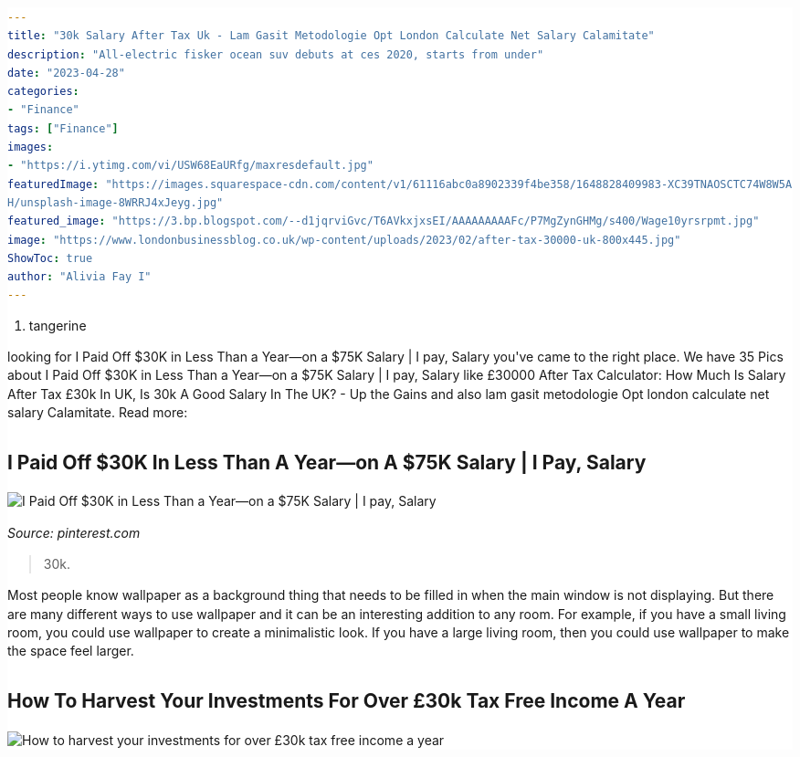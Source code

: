 ```yaml
---
title: "30k Salary After Tax Uk - Lam Gasit Metodologie Opt London Calculate Net Salary Calamitate"
description: "All-electric fisker ocean suv debuts at ces 2020, starts from under"
date: "2023-04-28"
categories:
- "Finance"
tags: ["Finance"]
images:
- "https://i.ytimg.com/vi/USW68EaURfg/maxresdefault.jpg"
featuredImage: "https://images.squarespace-cdn.com/content/v1/61116abc0a8902339f4be358/1648828409983-XC39TNAOSCTC74W8W5AH/unsplash-image-8WRRJ4xJeyg.jpg"
featured_image: "https://3.bp.blogspot.com/--d1jqrviGvc/T6AVkxjxsEI/AAAAAAAAAFc/P7MgZynGHMg/s400/Wage10yrsrpmt.jpg"
image: "https://www.londonbusinessblog.co.uk/wp-content/uploads/2023/02/after-tax-30000-uk-800x445.jpg"
ShowToc: true
author: "Alivia Fay I"
---
```



1. tangerine 

	

		
looking for I Paid Off $30K in Less Than a Year—on a $75K Salary | I pay, Salary you've came to the right place. We have 35 Pics about I Paid Off $30K in Less Than a Year—on a $75K Salary | I pay, Salary like £30000 After Tax Calculator: How Much Is Salary After Tax £30k In UK, Is 30k A Good Salary In The UK? - Up the Gains and also lam gasit metodologie Opt london calculate net salary Calamitate. Read more:
		
    
## I Paid Off $30K In Less Than A Year—on A $75K Salary | I Pay, Salary

<img loading=lazy src="https://i.pinimg.com/originals/cf/20/13/cf20131b5f0fec5861064897fc076d2d.jpg" onerror="this.onerror=null;this.src='https://tse3.mm.bing.net/th?id=OIP.T_eivO-3cMLWY8U-qdXnGwHaC7&amp;pid=15.1';" alt="I Paid Off $30K in Less Than a Year—on a $75K Salary | I pay, Salary">

_Source: pinterest.com_

>30k. 

	

Most people know wallpaper as a background thing that needs to be filled in when the main window is not displaying. But there are many different ways to use wallpaper and it can be an interesting addition to any room. For example, if you have a small living room, you could use wallpaper to create a minimalistic look. If you have a large living room, then you could use wallpaper to make the space feel larger.

    
## How To Harvest Your Investments For Over £30k Tax Free Income A Year

<img loading=lazy src="https://prosperitasltd.co.uk/wp-content/uploads/2021/09/How-to-harvest-your-investments-for-over-30k-tax-free-income-a-year-1.jpg" onerror="this.onerror=null;this.src='https://tse3.mm.bing.net/th?id=OIP.8nrWRaf0X3uAbi_FF7WdYgHaFF&amp;pid=15.1';" alt="How to harvest your investments for over £30k tax free income a year">
